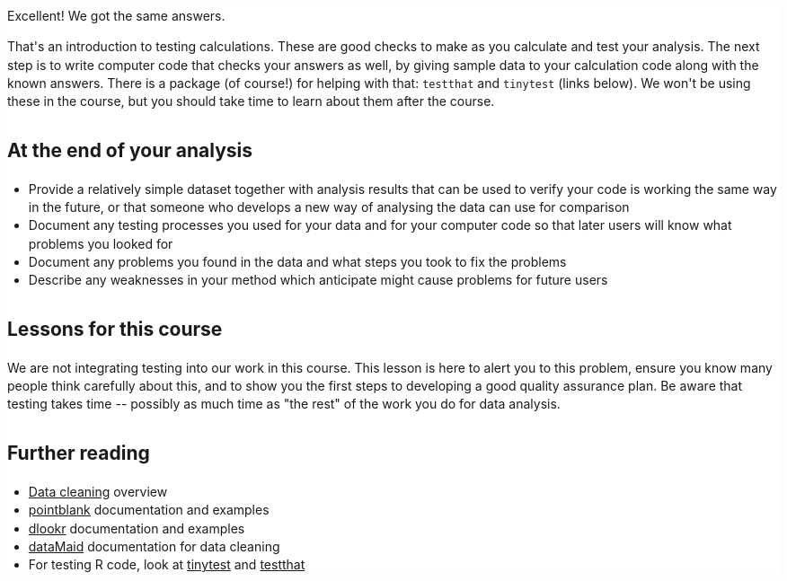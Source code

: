 Excellent! We got the same answers.

That's an introduction to testing calculations. These are good checks to make as you calculate and test your analysis. The next step is to write computer code that checks your answers as well, by giving sample data to your calculation code along with the known answers. There is a package (of course!) for helping with that: `testthat` and `tinytest` (links below). We won't be using these in the course, but you should take time to learn about them after the course.

## At the end of your analysis

* Provide a relatively simple dataset together with analysis results that can be used to verify your code is working the same way in the future, or that someone who develops a new way of analysing the data can use for comparison
* Document any testing processes you used for your data and for your computer code so that later users will know what problems you looked for
* Document any problems you found in the data and what steps you took to fix the problems
* Describe any weaknesses in your method which anticipate might cause problems for future users

## Lessons for this course

We are not integrating testing into our work in this course. This lesson is here to alert you to this problem, ensure you know many people think carefully about this, and to show you the first steps to developing a good quality assurance plan. Be aware that testing takes time -- possibly as much time as "the rest" of the work you do for data analysis.

## Further reading

* [Data cleaning](https://towardsdatascience.com/the-ultimate-guide-to-data-cleaning-3969843991d4) overview
* [pointblank](https://github.com/rich-iannone/pointblank) documentation and examples
* [dlookr](https://cran.r-project.org/web/packages/dlookr/vignettes/diagonosis.html) documentation and examples
* [dataMaid](https://github.com/ekstroem/dataMaid) documentation for data cleaning
* For testing R code, look at [tinytest](https://cran.r-project.org/web/packages/tinytest/vignettes/using_tinytest.pdf) and [testthat](https://testthat.r-lib.org/)

